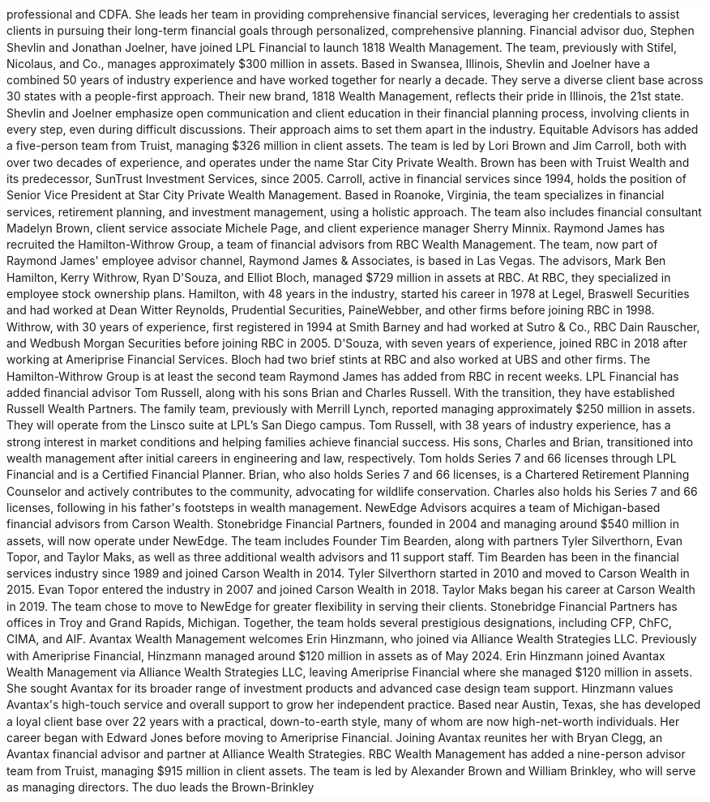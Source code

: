 professional and CDFA. She leads her team in providing comprehensive financial services, leveraging her credentials to assist clients in pursuing their long-term financial goals through personalized, comprehensive planning. Financial advisor duo, Stephen Shevlin and Jonathan Joelner, have joined LPL Financial to launch 1818 Wealth Management. The team, previously with Stifel, Nicolaus, and Co., manages approximately $300 million in assets. Based in Swansea, Illinois, Shevlin and Joelner have a combined 50 years of industry experience and have worked together for nearly a decade. They serve a diverse client base across 30 states with a people-first approach. Their new brand, 1818 Wealth Management, reflects their pride in Illinois, the 21st state. Shevlin and Joelner emphasize open communication and client education in their financial planning process, involving clients in every step, even during difficult discussions. Their approach aims to set them apart in the industry. Equitable Advisors has added a five-person team from Truist, managing $326 million in client assets. The team is led by Lori Brown and Jim Carroll, both with over two decades of experience, and operates under the name Star City Private Wealth. Brown has been with Truist Wealth and its predecessor, SunTrust Investment Services, since 2005. Carroll, active in financial services since 1994, holds the position of Senior Vice President at Star City Private Wealth Management. Based in Roanoke, Virginia, the team specializes in financial services, retirement planning, and investment management, using a holistic approach. The team also includes financial consultant Madelyn Brown, client service associate Michele Page, and client experience manager Sherry Minnix. Raymond James has recruited the Hamilton-Withrow Group, a team of financial advisors from RBC Wealth Management. The team, now part of Raymond James' employee advisor channel, Raymond James & Associates, is based in Las Vegas. The advisors, Mark Ben Hamilton, Kerry Withrow, Ryan D'Souza, and Elliot Bloch, managed $729 million in assets at RBC. At RBC, they specialized in employee stock ownership plans. Hamilton, with 48 years in the industry, started his career in 1978 at Legel, Braswell Securities and had worked at Dean Witter Reynolds, Prudential Securities, PaineWebber, and other firms before joining RBC in 1998. Withrow, with 30 years of experience, first registered in 1994 at Smith Barney and had worked at Sutro & Co., RBC Dain Rauscher, and Wedbush Morgan Securities before joining RBC in 2005. D'Souza, with seven years of experience, joined RBC in 2018 after working at Ameriprise Financial Services. Bloch had two brief stints at RBC and also worked at UBS and other firms. The Hamilton-Withrow Group is at least the second team Raymond James has added from RBC in recent weeks. LPL Financial has added financial advisor Tom Russell, along with his sons Brian and Charles Russell. With the transition, they have established Russell Wealth Partners. The family team, previously with Merrill Lynch, reported managing approximately $250 million in assets. They will operate from the Linsco suite at LPL’s San Diego campus. Tom Russell, with 38 years of industry experience, has a strong interest in market conditions and helping families achieve financial success. His sons, Charles and Brian, transitioned into wealth management after initial careers in engineering and law, respectively. Tom holds Series 7 and 66 licenses through LPL Financial and is a Certified Financial Planner. Brian, who also holds Series 7 and 66 licenses, is a Chartered Retirement Planning Counselor and actively contributes to the community, advocating for wildlife conservation. Charles also holds his Series 7 and 66 licenses, following in his father's footsteps in wealth management. NewEdge Advisors acquires a team of Michigan-based financial advisors from Carson Wealth. Stonebridge Financial Partners, founded in 2004 and managing around $540 million in assets, will now operate under NewEdge. The team includes Founder Tim Bearden, along with partners Tyler Silverthorn, Evan Topor, and Taylor Maks, as well as three additional wealth advisors and 11 support staff. Tim Bearden has been in the financial services industry since 1989 and joined Carson Wealth in 2014. Tyler Silverthorn started in 2010 and moved to Carson Wealth in 2015. Evan Topor entered the industry in 2007 and joined Carson Wealth in 2018. Taylor Maks began his career at Carson Wealth in 2019. The team chose to move to NewEdge for greater flexibility in serving their clients. Stonebridge Financial Partners has offices in Troy and Grand Rapids, Michigan. Together, the team holds several prestigious designations, including CFP, ChFC, CIMA, and AIF. Avantax Wealth Management welcomes Erin Hinzmann, who joined via Alliance Wealth Strategies LLC. Previously with Ameriprise Financial, Hinzmann managed around $120 million in assets as of May 2024. Erin Hinzmann joined Avantax Wealth Management via Alliance Wealth Strategies LLC, leaving Ameriprise Financial where she managed $120 million in assets. She sought Avantax for its broader range of investment products and advanced case design team support. Hinzmann values Avantax's high-touch service and overall support to grow her independent practice. Based near Austin, Texas, she has developed a loyal client base over 22 years with a practical, down-to-earth style, many of whom are now high-net-worth individuals. Her career began with Edward Jones before moving to Ameriprise Financial. Joining Avantax reunites her with Bryan Clegg, an Avantax financial advisor and partner at Alliance Wealth Strategies. RBC Wealth Management has added a nine-person advisor team from Truist, managing $915 million in client assets. The team is led by Alexander Brown and William Brinkley, who will serve as managing directors. The duo leads the Brown-Brinkley